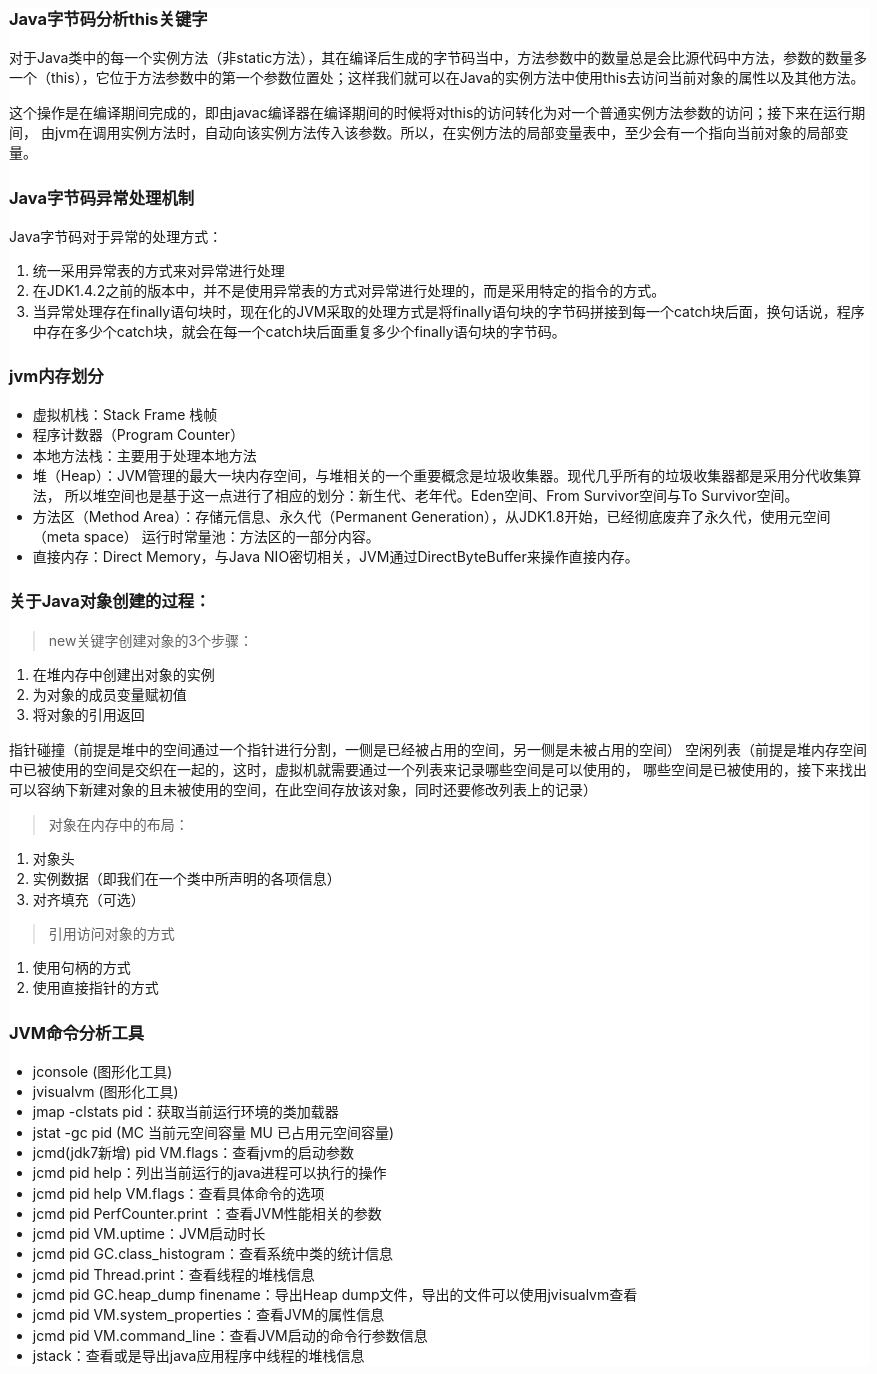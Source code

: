 ### Java字节码分析this关键字

对于Java类中的每一个实例方法（非static方法），其在编译后生成的字节码当中，方法参数中的数量总是会比源代码中方法，参数的数量多一个（this），它位于方法参数中的第一个参数位置处；这样我们就可以在Java的实例方法中使用this去访问当前对象的属性以及其他方法。

这个操作是在编译期间完成的，即由javac编译器在编译期间的时候将对this的访问转化为对一个普通实例方法参数的访问；接下来在运行期间，
由jvm在调用实例方法时，自动向该实例方法传入该参数。所以，在实例方法的局部变量表中，至少会有一个指向当前对象的局部变量。

### Java字节码异常处理机制

Java字节码对于异常的处理方式：
1. 统一采用异常表的方式来对异常进行处理
2. 在JDK1.4.2之前的版本中，并不是使用异常表的方式对异常进行处理的，而是采用特定的指令的方式。
3. 当异常处理存在finally语句块时，现在化的JVM采取的处理方式是将finally语句块的字节码拼接到每一个catch块后面，换句话说，程序中存在多少个catch块，就会在每一个catch块后面重复多少个finally语句块的字节码。

### jvm内存划分

* 虚拟机栈：Stack Frame 栈帧
* 程序计数器（Program Counter）
* 本地方法栈：主要用于处理本地方法
* 堆（Heap）：JVM管理的最大一块内存空间，与堆相关的一个重要概念是垃圾收集器。现代几乎所有的垃圾收集器都是采用分代收集算法，
所以堆空间也是基于这一点进行了相应的划分：新生代、老年代。Eden空间、From Survivor空间与To Survivor空间。
* 方法区（Method Area）：存储元信息、永久代（Permanent Generation），从JDK1.8开始，已经彻底废弃了永久代，使用元空间（meta space）
运行时常量池：方法区的一部分内容。
* 直接内存：Direct Memory，与Java NIO密切相关，JVM通过DirectByteBuffer来操作直接内存。

### 关于Java对象创建的过程：

> new关键字创建对象的3个步骤：

1. 在堆内存中创建出对象的实例
2. 为对象的成员变量赋初值
3. 将对象的引用返回

指针碰撞（前提是堆中的空间通过一个指针进行分割，一侧是已经被占用的空间，另一侧是未被占用的空间）
空闲列表（前提是堆内存空间中已被使用的空间是交织在一起的，这时，虚拟机就需要通过一个列表来记录哪些空间是可以使用的，
哪些空间是已被使用的，接下来找出可以容纳下新建对象的且未被使用的空间，在此空间存放该对象，同时还要修改列表上的记录）

> 对象在内存中的布局：

1. 对象头
2. 实例数据（即我们在一个类中所声明的各项信息）
3. 对齐填充（可选）

> 引用访问对象的方式

1. 使用句柄的方式
2. 使用直接指针的方式

### JVM命令分析工具

* jconsole (图形化工具)
* jvisualvm (图形化工具)
* jmap -clstats pid：获取当前运行环境的类加载器
* jstat -gc pid  (MC 当前元空间容量 MU 已占用元空间容量)
* jcmd(jdk7新增) pid VM.flags：查看jvm的启动参数
* jcmd pid help：列出当前运行的java进程可以执行的操作
* jcmd pid help VM.flags：查看具体命令的选项
* jcmd pid PerfCounter.print ：查看JVM性能相关的参数
* jcmd pid VM.uptime：JVM启动时长
* jcmd pid GC.class_histogram：查看系统中类的统计信息
* jcmd pid Thread.print：查看线程的堆栈信息
* jcmd pid GC.heap_dump finename：导出Heap dump文件，导出的文件可以使用jvisualvm查看
* jcmd pid VM.system_properties：查看JVM的属性信息
* jcmd pid VM.command_line：查看JVM启动的命令行参数信息
* jstack：查看或是导出java应用程序中线程的堆栈信息